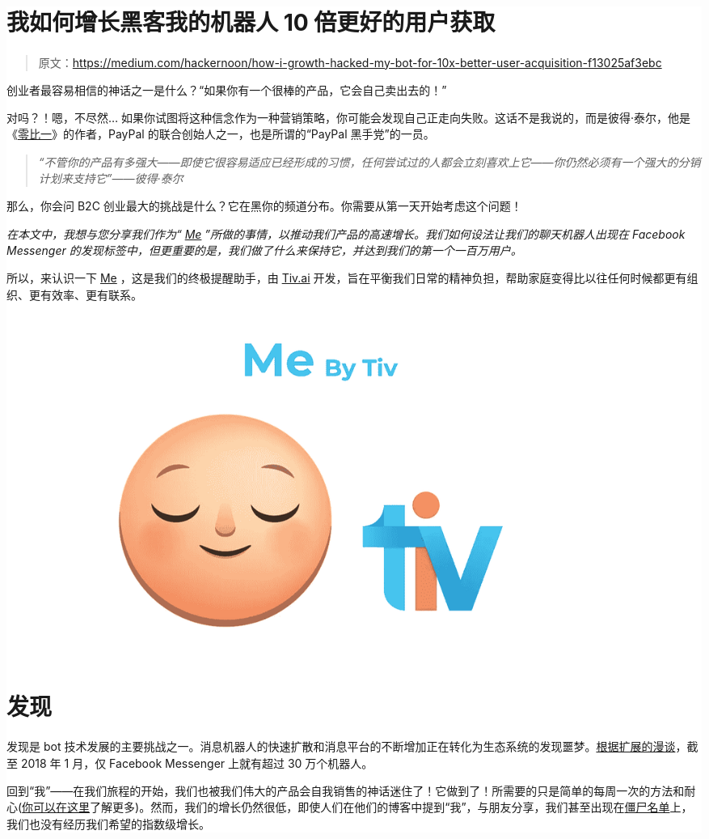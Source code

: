 # 我如何增长黑客我的机器人 10 倍更好的用户获取

> 原文：<https://medium.com/hackernoon/how-i-growth-hacked-my-bot-for-10x-better-user-acquisition-f13025af3ebc>

创业者最容易相信的神话之一是什么？“如果你有一个很棒的产品，它会自己卖出去的！”

对吗？！嗯，不尽然…
如果你试图将这种信念作为一种营销策略，你可能会发现自己正走向失败。这话不是我说的，而是彼得·泰尔，他是《[零比一](https://www.amazon.com/Zero-One-Notes-Startups-Future/dp/0804139296)》的作者，PayPal 的联合创始人之一，也是所谓的“PayPal 黑手党”的一员。

> *“不管你的产品有多强大——即使它很容易适应已经形成的习惯，任何尝试过的人都会立刻喜欢上它——你仍然必须有一个强大的分销计划来支持它”——彼得·泰尔*

那么，你会问 B2C 创业最大的挑战是什么？它在黑你的频道分布。你需要从第一天开始考虑这个问题！

*在本文中，我想与您分享我们作为“* [*Me*](http://m.me/mereminder) *”所做的事情，以推动我们产品的高速增长。我们如何设法让我们的聊天机器人出现在 Facebook Messenger 的发现标签中，但更重要的是，我们做了什么来保持它，并达到我们的第一个一百万用户。*

所以，来认识一下 [Me](http://m.me/mereminder) ，这是我们的终极提醒助手，由 [Tiv.ai](http://tiv.ai) 开发，旨在平衡我们日常的精神负担，帮助家庭变得比以往任何时候都更有组织、更有效率、更有联系。

![](img/a3aa7d6164c6bac5b75205e1aae34e7d.png)

# 发现

发现是 bot 技术发展的主要挑战之一。消息机器人的快速扩散和消息平台的不断增加正在转化为生态系统的发现噩梦。[根据扩展的漫谈](https://expandedramblings.com/index.php/facebook-messenger-statistics/)，截至 2018 年 1 月，仅 Facebook Messenger 上就有超过 30 万个机器人。

回到“我”——在我们旅程的开始，我们也被我们伟大的产品会自我销售的神话迷住了！它做到了！所需要的只是简单的每周一次的方法和耐心([你可以在这里](https://medium.freecodecamp.org/how-my-app-grew-by-5-800-in-one-month-with-no-branding-or-marketing-d0bafb93108)了解更多)。然而，我们的增长仍然很低，即使人们在他们的博客中提到“我”，与朋友分享，我们甚至出现在[僵尸名单](https://botlist.co/collections/@dan/most-liked-chatbots-on-botlist)上，我们也没有经历我们希望的指数级增长。
